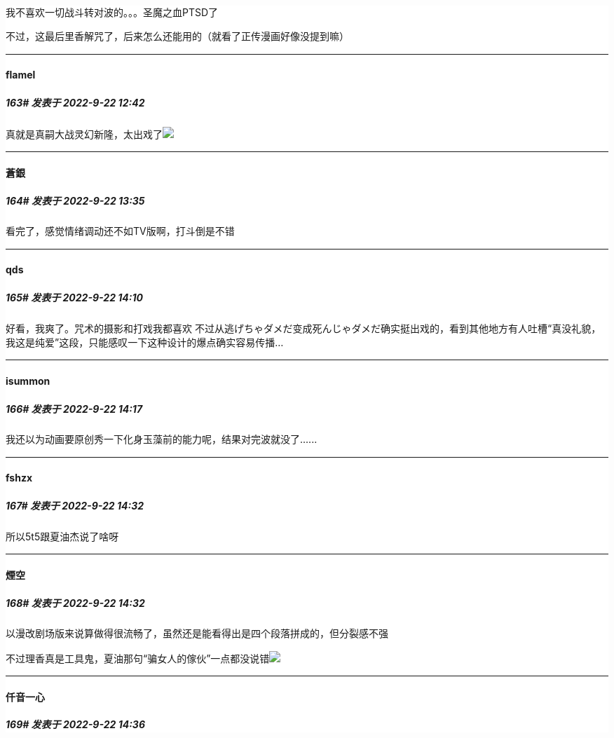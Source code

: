 我不喜欢一切战斗转对波的。。。圣魔之血PTSD了

不过，这最后里香解咒了，后来怎么还能用的（就看了正传漫画好像没提到嘛）

*****

####  flamel  
##### 163#       发表于 2022-9-22 12:42

真就是真嗣大战灵幻新隆，太出戏了<img src="https://static.saraba1st.com/image/smiley/face2017/068.png" referrerpolicy="no-referrer">

*****

####  蒼銀  
##### 164#       发表于 2022-9-22 13:35

看完了，感觉情绪调动还不如TV版啊，打斗倒是不错

*****

####  qds  
##### 165#       发表于 2022-9-22 14:10

好看，我爽了。咒术的摄影和打戏我都喜欢
不过从逃げちゃダメだ变成死んじゃダメだ确实挺出戏的，看到其他地方有人吐槽“真没礼貌，我这是纯爱”这段，只能感叹一下这种设计的爆点确实容易传播…

*****

####  isummon  
##### 166#       发表于 2022-9-22 14:17

我还以为动画要原创秀一下化身玉藻前的能力呢，结果对完波就没了......

*****

####  fshzx  
##### 167#       发表于 2022-9-22 14:32

所以5t5跟夏油杰说了啥呀

*****

####  煙空  
##### 168#       发表于 2022-9-22 14:32

以漫改剧场版来说算做得很流畅了，虽然还是能看得出是四个段落拼成的，但分裂感不强

不过理香真是工具鬼，夏油那句“骗女人的傢伙”一点都没说错<img src="https://static.saraba1st.com/image/smiley/face2017/067.png" referrerpolicy="no-referrer">

*****

####  仟音一心  
##### 169#       发表于 2022-9-22 14:36
